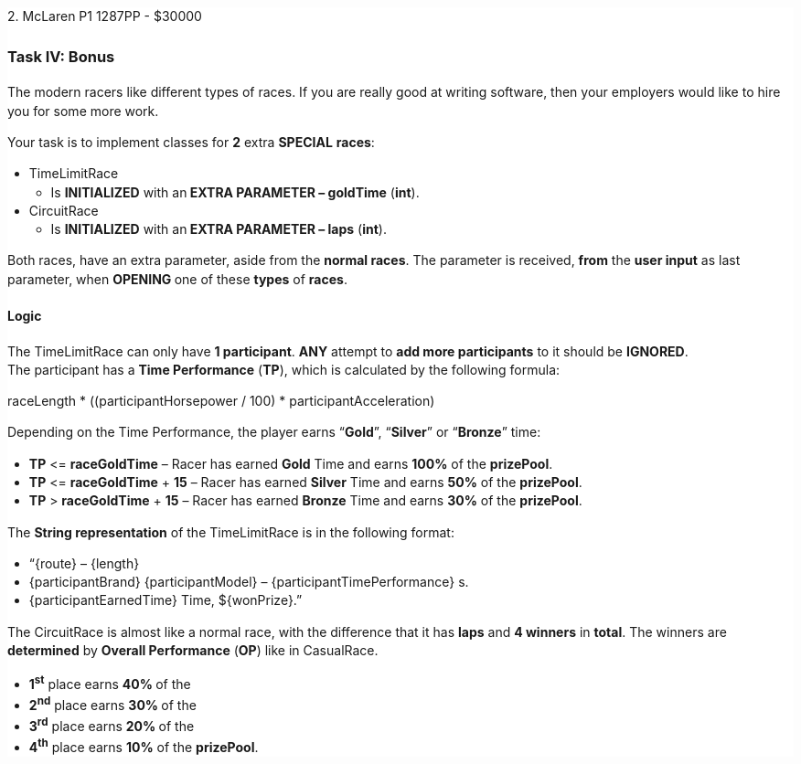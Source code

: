<p>2. McLaren P1 1287PP - $30000</p>
</td>
</tr>
</tbody>
</table>
<h3>Task IV: Bonus</h3>
<p>The modern racers like different types of races. If you are really good at writing software, then your employers would like to hire you for some more work.</p>
<p>Your task is to implement classes for <strong>2</strong> extra <strong>SPECIAL</strong> <strong>races</strong>:</p>
<ul>
<li>TimeLimitRace
<ul>
<li>Is <strong>INITIALIZED</strong> with an<strong> EXTRA PARAMETER &ndash; goldTime</strong> (<strong>int</strong>).</li>
</ul>
</li>
<li>CircuitRace
<ul>
<li>Is <strong>INITIALIZED</strong> with an<strong> EXTRA PARAMETER &ndash; laps</strong> (<strong>int</strong>).</li>
</ul>
</li>
</ul>
<p>Both races, have an extra parameter, aside from the <strong>normal races</strong>. The parameter is received, <strong>from</strong> the <strong>user input</strong> as last parameter, when <strong>OPENING </strong>one of these <strong>types</strong> of <strong>races</strong>.</p>
<h4>Logic</h4>
<p>The TimeLimitRace can only have <strong>1 participant</strong>. <strong>ANY</strong> attempt to <strong>add more participants</strong> to it should be <strong>IGNORED</strong>.<br/> The participant has a <strong>Time Performance</strong> (<strong>TP</strong>), which is calculated by the following formula:</p>
<p>raceLength * ((participantHorsepower / 100) * participantAcceleration)</p>
<p>Depending on the Time Performance, the player earns &ldquo;<strong>Gold</strong>&rdquo;, &ldquo;<strong>Silver</strong>&rdquo; or &ldquo;<strong>Bronze</strong>&rdquo; time:</p>
<ul>
<li><strong>TP</strong> &lt;= <strong>raceGoldTime</strong> &ndash; Racer has earned <strong>Gold</strong> Time and earns <strong>100%</strong> of the <strong>prizePool</strong>.</li>
<li><strong>TP</strong> &lt;= <strong>raceGoldTime</strong> + <strong>15</strong> &ndash; Racer has earned <strong>Silver</strong> Time and earns <strong>50%</strong> of the <strong>prizePool</strong>.</li>
<li><strong>TP</strong> &gt; <strong>raceGoldTime</strong> + <strong>15</strong> &ndash; Racer has earned <strong>Bronze</strong> Time and earns <strong>30%</strong> of the <strong>prizePool</strong>.</li>
</ul>
<p>The <strong>String representation</strong> of the TimeLimitRace is in the following format:</p>
<ul>
<li>&ldquo;{route} &ndash; {length}</li>
<li>{participantBrand} {participantModel} &ndash; {participantTimePerformance} s.</li>
<li>{participantEarnedTime} Time, ${wonPrize}.&rdquo;</li>
</ul>
<p>The CircuitRace is almost like a normal race, with the difference that it has <strong>laps</strong> and <strong>4 winners</strong> in <strong>total</strong>. The winners are <strong>determined</strong> by <strong>Overall Performance</strong> (<strong>OP</strong>) like in CasualRace.</p>
<ul>
<li><strong>1<sup>st</sup></strong> place earns <strong>40% </strong>of the</li>
<li><strong>2<sup>nd</sup></strong> place earns <strong>30% </strong>of the</li>
<li><strong>3<sup>rd</sup></strong> place earns <strong>20% </strong>of the</li>
<li><strong>4<sup>th</sup></strong> place earns <strong>10%</strong> of the <strong>prizePool</strong>.</li>
</ul>